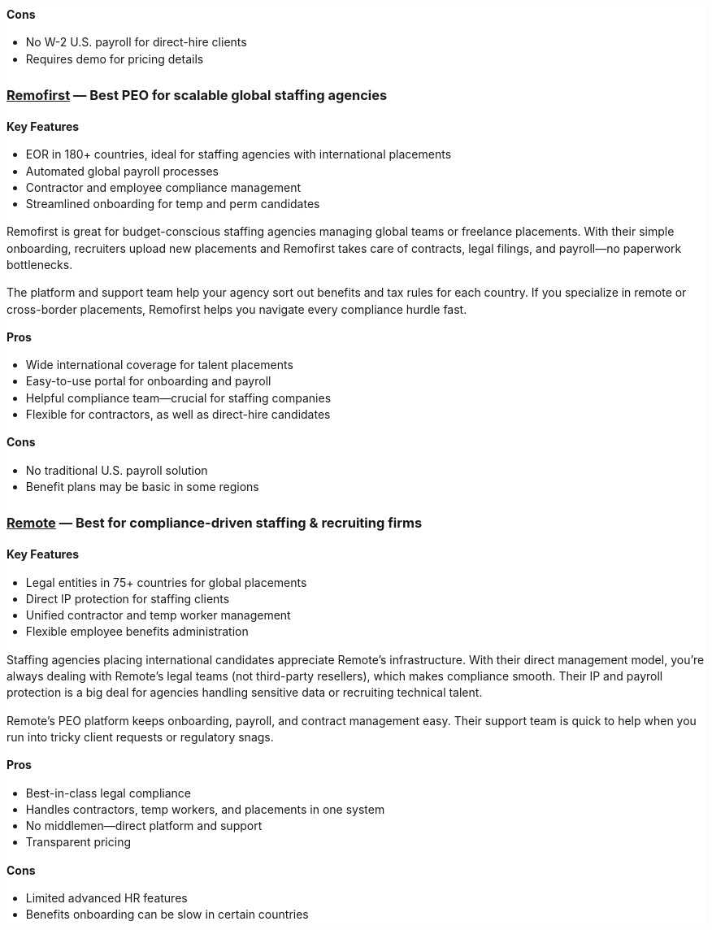 <p><strong>Cons</strong></p>
<ul>
<li>No W-2 U.S. payroll for direct-hire clients</li>
<li>Requires demo for pricing details</li>
</ul>

<h3><a href=""https://hr-professionals.click/remofirst"" target=""_blank"" rel=""noopener noreferrer"">Remofirst</a> — Best PEO for scalable global staffing agencies</h3>
<p><strong>Key Features</strong></p>
<ul>
<li>EOR in 180+ countries, ideal for staffing agencies with international placements</li>
<li>Automated global payroll processes</li>
<li>Contractor and employee compliance management</li>
<li>Streamlined onboarding for temp and perm candidates</li>
</ul>
<p>Remofirst is great for budget-conscious staffing agencies managing global teams or freelance placements. With their simple onboarding, recruiters upload new placements and Remofirst takes care of contracts, legal filings, and payroll—no paperwork bottlenecks.</p>
<p>The platform and support team help your agency sort out benefits and tax rules for each country. If you specialize in remote or cross-border placements, Remofirst helps you navigate every compliance hurdle fast.</p>
<p><strong>Pros</strong></p>
<ul>
<li>Wide international coverage for talent placements</li>
<li>Easy-to-use portal for onboarding and payroll</li>
<li>Helpful compliance team—crucial for staffing companies</li>
<li>Flexible for contractors, as well as direct-hire candidates</li>
</ul>
<p><strong>Cons</strong></p>
<ul>
<li>No traditional U.S. payroll solution</li>
<li>Benefit plans may be basic in some regions</li>
</ul>

<h3><a href=""https://hr-professionals.click/remote"" target=""_blank"" rel=""noopener noreferrer"">Remote</a> — Best for compliance-driven staffing & recruiting firms</h3>
<p><strong>Key Features</strong></p>
<ul>
<li>Legal entities in 75+ countries for global placements</li>
<li>Direct IP protection for staffing clients</li>
<li>Unified contractor and temp worker management</li>
<li>Flexible employee benefits administration</li>
</ul>
<p>Staffing agencies placing international candidates appreciate Remote’s infrastructure. With their direct management model, you’re always dealing with Remote’s legal teams (not third-party resellers), which makes compliance smooth. Their IP and payroll protection is a big deal for agencies handling sensitive data or recruiting technical talent.</p>
<p>Remote’s PEO platform keeps onboarding, payroll, and contract management easy. Their support team is quick to help when you run into tricky client requests or regulatory snags.</p>
<p><strong>Pros</strong></p>
<ul>
<li>Best-in-class legal compliance</li>
<li>Handles contractors, temp workers, and placements in one system</li>
<li>No middlemen—direct platform and support</li>
<li>Transparent pricing</li>
</ul>
<p><strong>Cons</strong></p>
<ul>
<li>Limited advanced HR features</li>
<li>Benefits onboarding can be slow in certain countries</li>
</ul>
